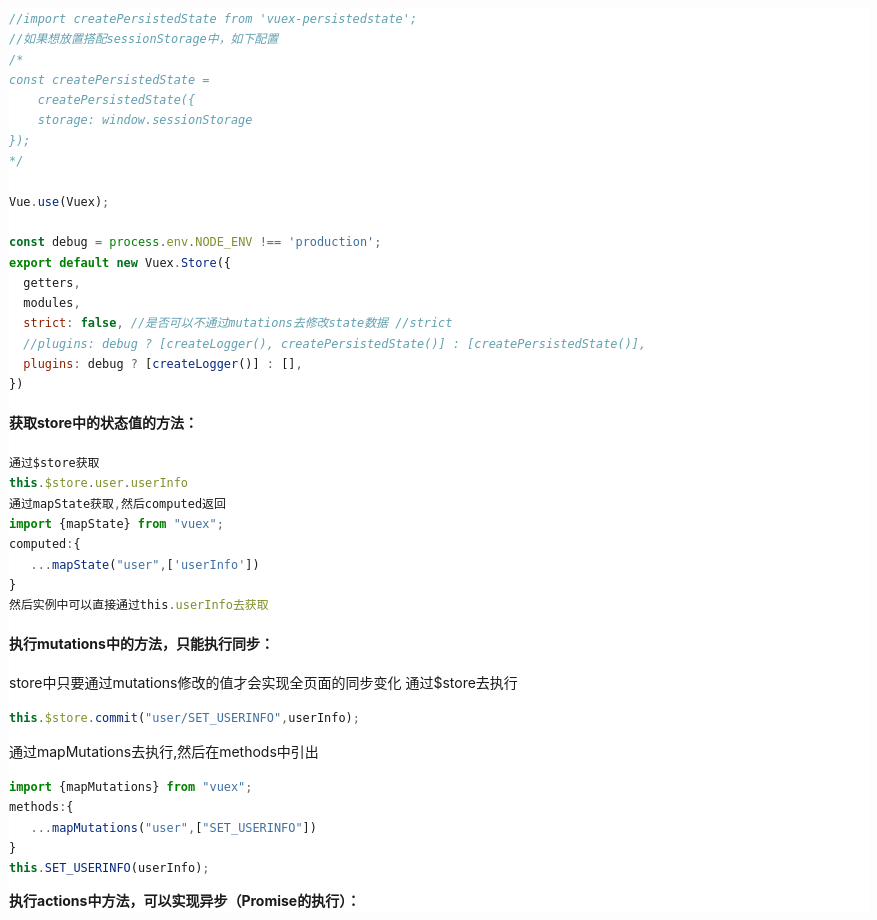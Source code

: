 ```js
//import createPersistedState from 'vuex-persistedstate';
//如果想放置搭配sessionStorage中，如下配置
/*
const createPersistedState =
    createPersistedState({
    storage: window.sessionStorage
});
*/

Vue.use(Vuex);

const debug = process.env.NODE_ENV !== 'production';
export default new Vuex.Store({
  getters,
  modules,
  strict: false, //是否可以不通过mutations去修改state数据 //strict
  //plugins: debug ? [createLogger(), createPersistedState()] : [createPersistedState()],
  plugins: debug ? [createLogger()] : [],
})
```

#### 获取store中的状态值的方法：

```js
通过$store获取
this.$store.user.userInfo
通过mapState获取,然后computed返回
import {mapState} from "vuex";
computed:{
   ...mapState("user",['userInfo'])
}
然后实例中可以直接通过this.userInfo去获取
```

#### 执行mutations中的方法，只能执行同步：

store中只要通过mutations修改的值才会实现全页面的同步变化
通过$store去执行

```js
this.$store.commit("user/SET_USERINFO",userInfo);
```

通过mapMutations去执行,然后在methods中引出

```js
import {mapMutations} from "vuex";
methods:{
   ...mapMutations("user",["SET_USERINFO"])
}
this.SET_USERINFO(userInfo);
```

**执行actions中方法，可以实现异步（Promise的执行）：**
